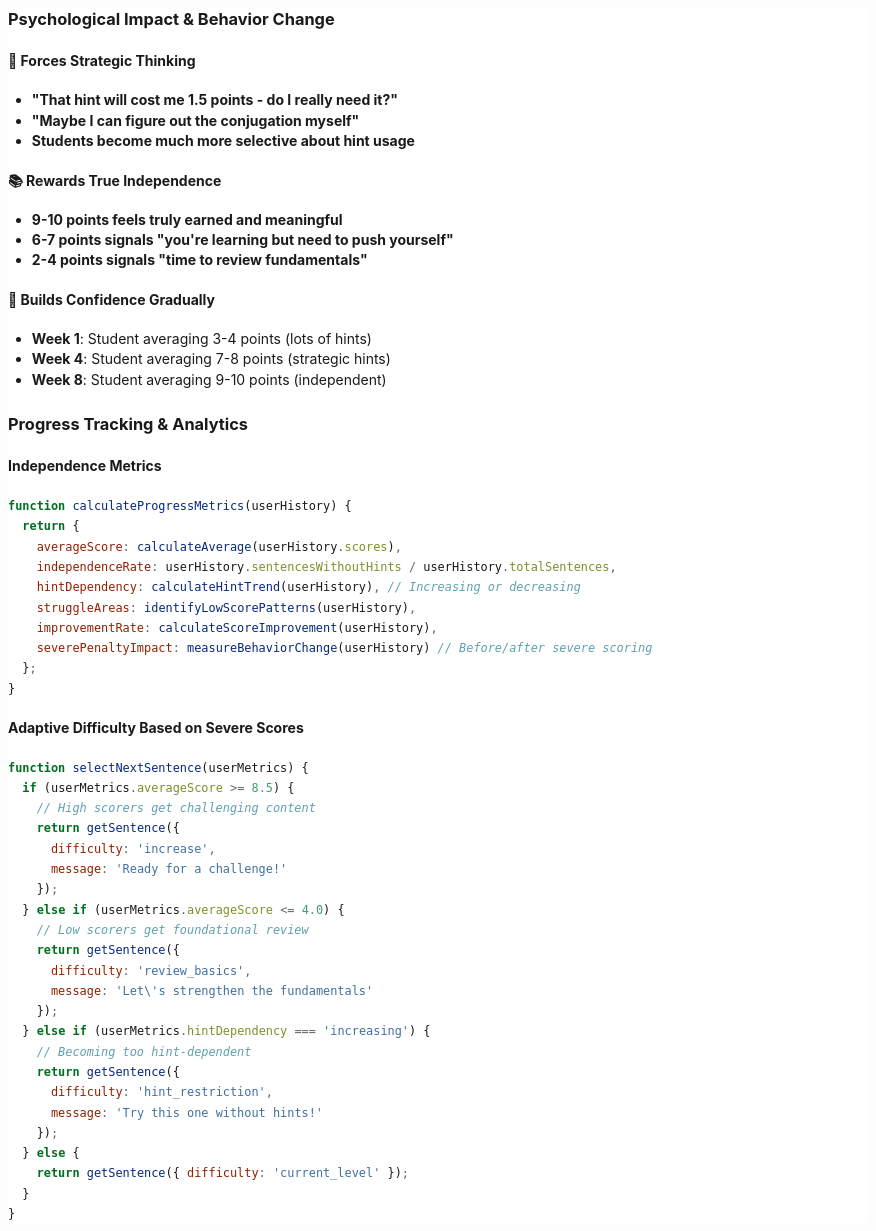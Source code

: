 ### **Psychological Impact & Behavior Change**

#### **🎯 Forces Strategic Thinking**
- **"That hint will cost me 1.5 points - do I really need it?"**
- **"Maybe I can figure out the conjugation myself"**
- **Students become much more selective about hint usage**

#### **📚 Rewards True Independence**
- **9-10 points feels truly earned and meaningful**
- **6-7 points signals "you're learning but need to push yourself"**
- **2-4 points signals "time to review fundamentals"**

#### **💪 Builds Confidence Gradually**
- **Week 1**: Student averaging 3-4 points (lots of hints)
- **Week 4**: Student averaging 7-8 points (strategic hints)
- **Week 8**: Student averaging 9-10 points (independent)

### **Progress Tracking & Analytics**

#### **Independence Metrics**
```javascript
function calculateProgressMetrics(userHistory) {
  return {
    averageScore: calculateAverage(userHistory.scores),
    independenceRate: userHistory.sentencesWithoutHints / userHistory.totalSentences,
    hintDependency: calculateHintTrend(userHistory), // Increasing or decreasing
    struggleAreas: identifyLowScorePatterns(userHistory),
    improvementRate: calculateScoreImprovement(userHistory),
    severePenaltyImpact: measureBehaviorChange(userHistory) // Before/after severe scoring
  };
}
```

#### **Adaptive Difficulty Based on Severe Scores**
```javascript
function selectNextSentence(userMetrics) {
  if (userMetrics.averageScore >= 8.5) {
    // High scorers get challenging content
    return getSentence({ 
      difficulty: 'increase',
      message: 'Ready for a challenge!'
    });
  } else if (userMetrics.averageScore <= 4.0) {
    // Low scorers get foundational review
    return getSentence({ 
      difficulty: 'review_basics',
      message: 'Let\'s strengthen the fundamentals'
    });
  } else if (userMetrics.hintDependency === 'increasing') {
    // Becoming too hint-dependent
    return getSentence({ 
      difficulty: 'hint_restriction',
      message: 'Try this one without hints!'
    });
  } else {
    return getSentence({ difficulty: 'current_level' });
  }
}
```

